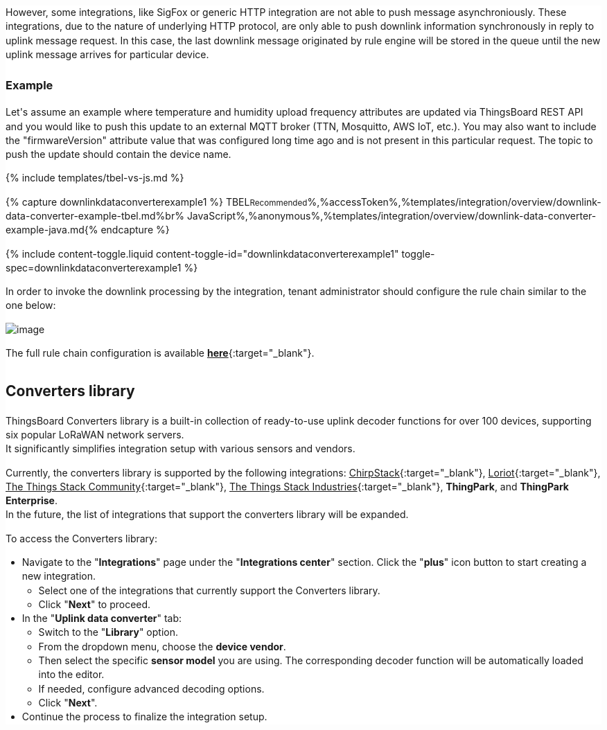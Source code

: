 However, some integrations, like SigFox or generic HTTP integration are not able to push message asynchroniously.
These integrations, due to the nature of underlying HTTP protocol, are only able to push downlink information synchronously in reply to uplink message request.
In this case, the last downlink message originated by rule engine will be stored in the queue until the new uplink message arrives for particular device.

### Example

Let&#39;s assume an example where temperature and humidity upload frequency attributes are updated via ThingsBoard REST API and 
you would like to push this update to an external MQTT broker (TTN, Mosquitto, AWS IoT, etc.). 
You may also want to include the "firmwareVersion" attribute value that was configured long time ago and is not present in this particular request.
The topic to push the update should contain the device name.

{% include templates/tbel-vs-js.md %}

{% capture downlinkdataconverterexample1 %}
TBEL<small>Recommended</small>%,%accessToken%,%templates/integration/overview/downlink-data-converter-example-tbel.md%br%
JavaScript<small></small>%,%anonymous%,%templates/integration/overview/downlink-data-converter-example-java.md{% endcapture %}

{% include content-toggle.liquid content-toggle-id="downlinkdataconverterexample1" toggle-spec=downlinkdataconverterexample1 %}

In order to invoke the downlink processing by the integration, tenant administrator should configure the rule chain similar to the one below:

![image](https://img.thingsboard.io/user-guide/integrations/downlink-rule-chain-example-pe.png)

The full rule chain configuration is available [**here**](/docs/user-guide/resources/downlink-example-rule-chain.json){:target="_blank"}.

## Converters library

ThingsBoard Converters library is a built-in collection of ready-to-use uplink decoder functions for over 100 devices, supporting six popular LoRaWAN network servers.   
It significantly simplifies integration setup with various sensors and vendors.

Currently, the converters library is supported by the following integrations: [ChirpStack](/docs/{{peDocsPrefix}}user-guide/integrations/chirpstack/){:target="_blank"}, [Loriot](/docs/{{peDocsPrefix}}user-guide/integrations/loriot/){:target="_blank"}, [The Things Stack Community](/docs/{{peDocsPrefix}}user-guide/integrations/ttn/){:target="_blank"}, [The Things Stack Industries](/docs/{{peDocsPrefix}}user-guide/integrations/tti/){:target="_blank"}, **ThingPark**, and **ThingPark Enterprise**.   
In the future, the list of integrations that support the converters library will be expanded.

To access the Converters library:

- Navigate to the "**Integrations**" page under the "**Integrations center**" section. Click the "**plus**" icon button to start creating a new integration.
  - Select one of the integrations that currently support the Converters library. 
  - Click "**Next**" to proceed.
- In the "**Uplink data converter**" tab:
  - Switch to the "**Library**" option.
  - From the dropdown menu, choose the **device vendor**.
  - Then select the specific **sensor model** you are using. The corresponding decoder function will be automatically loaded into the editor.
  - If needed, configure advanced decoding options.
  - Click "**Next**".
- Continue the process to finalize the integration setup.
